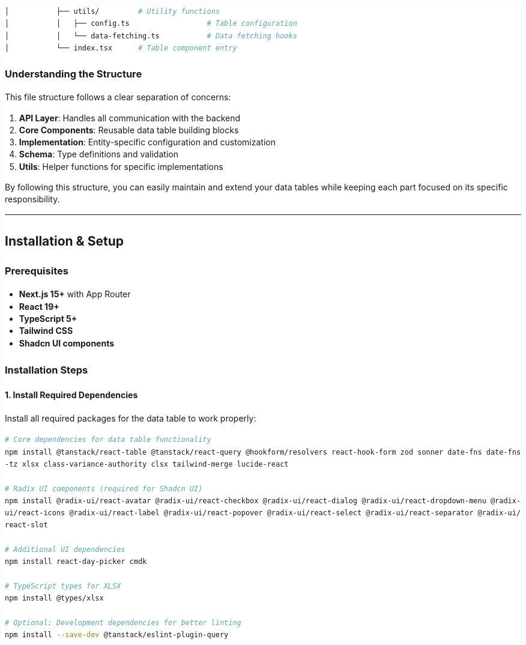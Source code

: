 ```sh
│           ├── utils/         # Utility functions
│           │   ├── config.ts                  # Table configuration
│           │   └── data-fetching.ts           # Data fetching hooks
│           └── index.tsx      # Table component entry
```

### Understanding the Structure

This file structure follows a clear separation of concerns:

1. **API Layer**: Handles all communication with the backend
2. **Core Components**: Reusable data table building blocks
3. **Implementation**: Entity-specific configuration and customization
4. **Schema**: Type definitions and validation
5. **Utils**: Helper functions for specific implementations

By following this structure, you can easily maintain and extend your data tables while keeping each part focused on its specific responsibility.

---

## Installation & Setup

### Prerequisites

- **Next.js 15+** with App Router
- **React 19+**
- **TypeScript 5+**
- **Tailwind CSS**
- **Shadcn UI components**

### Installation Steps

#### 1. Install Required Dependencies

Install all required packages for the data table to work properly:

```bash
# Core dependencies for data table functionality
npm install @tanstack/react-table @tanstack/react-query @hookform/resolvers react-hook-form zod sonner date-fns date-fns-tz xlsx class-variance-authority clsx tailwind-merge lucide-react

# Radix UI components (required for Shadcn UI)
npm install @radix-ui/react-avatar @radix-ui/react-checkbox @radix-ui/react-dialog @radix-ui/react-dropdown-menu @radix-ui/react-icons @radix-ui/react-label @radix-ui/react-popover @radix-ui/react-select @radix-ui/react-separator @radix-ui/react-slot

# Additional UI dependencies
npm install react-day-picker cmdk

# TypeScript types for XLSX
npm install @types/xlsx

# Optional: Development dependencies for better linting
npm install --save-dev @tanstack/eslint-plugin-query
```
